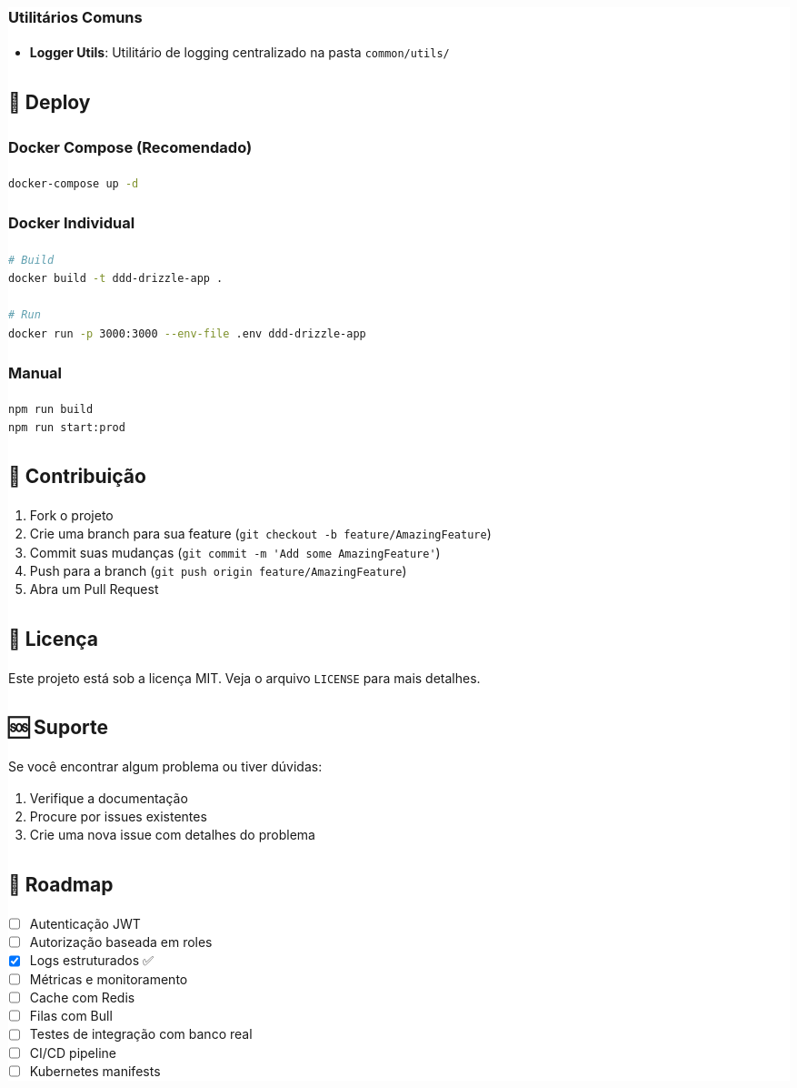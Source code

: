 ### Utilitários Comuns
- **Logger Utils**: Utilitário de logging centralizado na pasta `common/utils/`

## 🚀 Deploy

### Docker Compose (Recomendado)
```bash
docker-compose up -d
```

### Docker Individual
```bash
# Build
docker build -t ddd-drizzle-app .

# Run
docker run -p 3000:3000 --env-file .env ddd-drizzle-app
```

### Manual
```bash
npm run build
npm run start:prod
```

## 🤝 Contribuição

1. Fork o projeto
2. Crie uma branch para sua feature (`git checkout -b feature/AmazingFeature`)
3. Commit suas mudanças (`git commit -m 'Add some AmazingFeature'`)
4. Push para a branch (`git push origin feature/AmazingFeature`)
5. Abra um Pull Request

## 📄 Licença

Este projeto está sob a licença MIT. Veja o arquivo `LICENSE` para mais detalhes.

## 🆘 Suporte

Se você encontrar algum problema ou tiver dúvidas:

1. Verifique a documentação
2. Procure por issues existentes
3. Crie uma nova issue com detalhes do problema

## 🔮 Roadmap

- [ ] Autenticação JWT
- [ ] Autorização baseada em roles
- [x] Logs estruturados ✅
- [ ] Métricas e monitoramento
- [ ] Cache com Redis
- [ ] Filas com Bull
- [ ] Testes de integração com banco real
- [ ] CI/CD pipeline
- [ ] Kubernetes manifests
